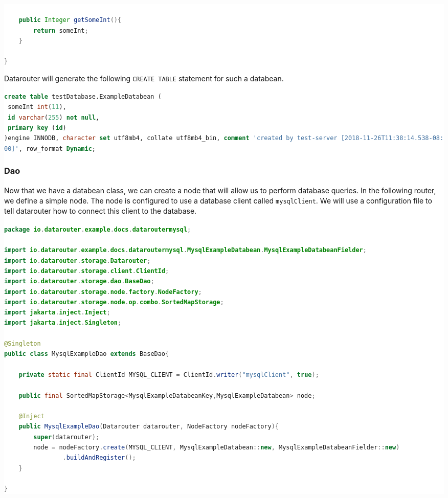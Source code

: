 ```java

	public Integer getSomeInt(){
		return someInt;
	}

}
```

Datarouter will generate the following `CREATE TABLE` statement for such a databean.

```sql
create table testDatabase.ExampleDatabean (
 someInt int(11),
 id varchar(255) not null,
 primary key (id)
)engine INNODB, character set utf8mb4, collate utf8mb4_bin, comment 'created by test-server [2018-11-26T11:38:14.538-08:00]', row_format Dynamic;
```


### Dao

Now that we have a databean class, we can create a node that will allow us to perform database queries. In the following router, we define a simple node.
The node is configured to use a database client called `mysqlClient`. We will use a configuration file to tell datarouter how to connect this client to the database.

```java
package io.datarouter.example.docs.dataroutermysql;

import io.datarouter.example.docs.dataroutermysql.MysqlExampleDatabean.MysqlExampleDatabeanFielder;
import io.datarouter.storage.Datarouter;
import io.datarouter.storage.client.ClientId;
import io.datarouter.storage.dao.BaseDao;
import io.datarouter.storage.node.factory.NodeFactory;
import io.datarouter.storage.node.op.combo.SortedMapStorage;
import jakarta.inject.Inject;
import jakarta.inject.Singleton;

@Singleton
public class MysqlExampleDao extends BaseDao{

	private static final ClientId MYSQL_CLIENT = ClientId.writer("mysqlClient", true);

	public final SortedMapStorage<MysqlExampleDatabeanKey,MysqlExampleDatabean> node;

	@Inject
	public MysqlExampleDao(Datarouter datarouter, NodeFactory nodeFactory){
		super(datarouter);
		node = nodeFactory.create(MYSQL_CLIENT, MysqlExampleDatabean::new, MysqlExampleDatabeanFielder::new)
				.buildAndRegister();
	}

}
```
